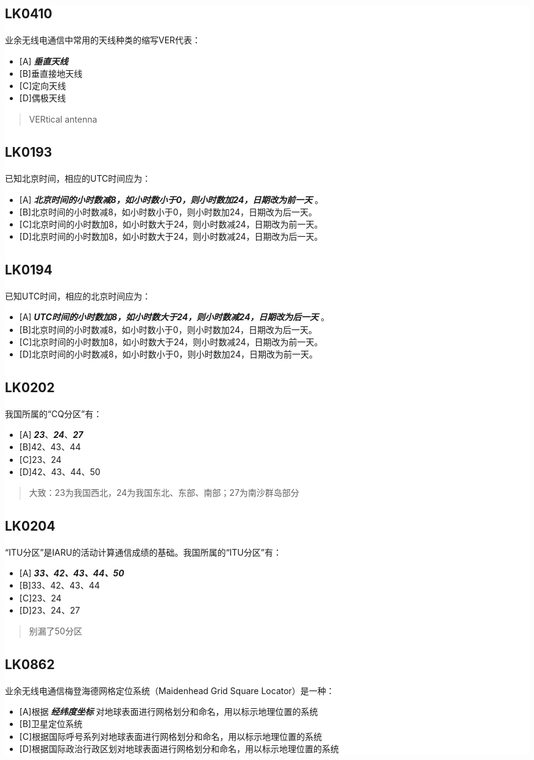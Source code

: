 
## LK0410
业余无线电通信中常用的天线种类的缩写VER代表：
+ [A] ***垂直天线***
+ [B]垂直接地天线
+ [C]定向天线
+ [D]偶极天线
> VERtical antenna


## LK0193
已知北京时间，相应的UTC时间应为：
+ [A] ***北京时间的小时数减8，如小时数小于0，则小时数加24，日期改为前一天*** 。
+ [B]北京时间的小时数减8，如小时数小于0，则小时数加24，日期改为后一天。
+ [C]北京时间的小时数加8，如小时数大于24，则小时数减24，日期改为前一天。
+ [D]北京时间的小时数加8，如小时数大于24，则小时数减24，日期改为后一天。


## LK0194
已知UTC时间，相应的北京时间应为：
+ [A] ***UTC时间的小时数加8，如小时数大于24，则小时数减24，日期改为后一天*** 。
+ [B]北京时间的小时数减8，如小时数小于0，则小时数加24，日期改为后一天。
+ [C]北京时间的小时数加8，如小时数大于24，则小时数减24，日期改为前一天。
+ [D]北京时间的小时数减8，如小时数小于0，则小时数加24，日期改为前一天。


## LK0202
我国所属的“CQ分区”有：
+ [A] ***23***、***24***、***27***
+ [B]42、43、44
+ [C]23、24
+ [D]42、43、44、50
> 大致：23为我国西北，24为我国东北、东部、南部；27为南沙群岛部分


## LK0204
“ITU分区”是IARU的活动计算通信成绩的基础。我国所属的“ITU分区”有：
+ [A] ***33、42、43、44、50***
+ [B]33、42、43、44
+ [C]23、24
+ [D]23、24、27
>别漏了50分区


## LK0862
业余无线电通信梅登海德网格定位系统（Maidenhead Grid Square Locator）是一种：
+ [A]根据 ***经纬度坐标*** 对地球表面进行网格划分和命名，用以标示地理位置的系统
+ [B]卫星定位系统
+ [C]根据国际呼号系列对地球表面进行网格划分和命名，用以标示地理位置的系统
+ [D]根据国际政治行政区划对地球表面进行网格划分和命名，用以标示地理位置的系统
